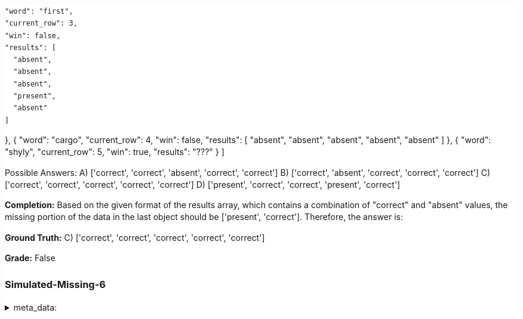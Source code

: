     "word": "first",
    "current_row": 3,
    "win": false,
    "results": [
      "absent",
      "absent",
      "absent",
      "present",
      "absent"
    ]
  },
  {
    "word": "cargo",
    "current_row": 4,
    "win": false,
    "results": [
      "absent",
      "absent",
      "absent",
      "absent",
      "absent"
    ]
  },
  {
    "word": "shyly",
    "current_row": 5,
    "win": true,
    "results": "???"
  }
]

Possible Answers:
A) ['correct', 'correct', 'absent', 'correct', 'correct']
B) ['correct', 'absent', 'correct', 'correct', 'correct']
C) ['correct', 'correct', 'correct', 'correct', 'correct']
D) ['present', 'correct', 'correct', 'present', 'correct']


**Completion:**
 Based on the given format of the results array, which contains a combination of "correct" and "absent" values, the missing portion of the data in the last object should be ['present', 'correct']. Therefore, the answer is:


**Ground Truth:**
C) ['correct', 'correct', 'correct', 'correct', 'correct']

**Grade:**
False

### Simulated-Missing-6

<details><summary>meta_data:</summary></details>
